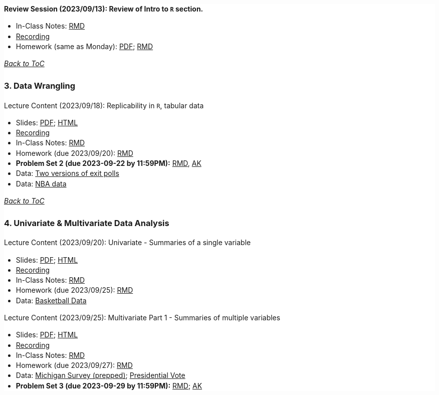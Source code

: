 **Review Session (2023/09/13): Review of Intro to `R` section.**
* In-Class Notes: [RMD](https://github.com/jbisbee1/DS1000_F2023/blob/main/Lectures/2_Intro_to_R/code/Intro_to_R_review_notes.Rmd)
* [Recording](https://brightspace.vanderbilt.edu/d2l/le/content/442169/viewContent/2987937/View)
* Homework (same as Monday): [PDF](https://github.com/jbisbee1/DS1000_F2023/blob/main/Lectures/2_Intro_to_R/code/Intro_to_R_Part3_hw.pdf); [RMD](https://github.com/jbisbee1/DS1000_F2023/blob/main/Lectures/2_Intro_to_R/code/Intro_to_R_Part3_hw.Rmd)

*[Back to ToC](#table-of-contents)*

### 3\. Data Wrangling

Lecture Content (2023/09/18): Replicability in `R`, tabular data

* Slides: [PDF](https://github.com/jbisbee1/DS1000_F2023/blob/main/Lectures/3_Data_Wrangling/code/Data_Wrangling_slides.pdf); [HTML](https://www.jamesbisbee.com/DS1000_F2023/Lectures/3_Data_Wrangling/code/Data_Wrangling_slides.html#1)
* [Recording](https://brightspace.vanderbilt.edu/d2l/le/content/442169/viewContent/2992452/View)
* In-Class Notes: [RMD](https://github.com/jbisbee1/DS1000_F2023/blob/main/Lectures/3_Data_Wrangling/code/lecture_6_notes.Rmd)
* Homework (due 2023/09/20): [RMD](https://github.com/jbisbee1/DS1000_F2023/blob/main/Lectures/3_Data_Wrangling/code/Data_Wrangling_hw.Rmd)
* **Problem Set 2 (due 2023-09-22 by 11:59PM):** [RMD](https://github.com/jbisbee1/DS1000_F2023/blob/main/Lectures/3_Data_Wrangling/code/3_Data_Wrangling_PS2.Rmd), [AK](https://github.com/jbisbee1/DS1000_F2023/blob/main/Lectures/3_Data_Wrangling/code/Problem_Set_2_AK.Rmd)
* Data: [Two versions of exit polls](https://github.com/jbisbee1/DS1000_F2023/tree/main/Lectures/3_Data_Wrangling/data)
* Data: [NBA data](https://github.com/jbisbee1/DS1000_F2023/tree/main/Lectures/3_Data_Wrangling/data/nba_players_2018.Rds)


*[Back to ToC](#table-of-contents)*

### 4\. Univariate & Multivariate Data Analysis

Lecture Content (2023/09/20): Univariate - Summaries of a single variable

* Slides: [PDF](https://github.com/jbisbee1/DS1000_F2023/blob/main/Lectures/4_Uni_Multivariate/code/Univariate_Analysis_slides.pdf); [HTML](https://www.jamesbisbee.com/DS1000_F2023/Lectures/4_Uni_Multivariate/code/Univariate_Analysis_slides.html#1)
* [Recording](https://brightspace.vanderbilt.edu/d2l/le/content/442169/viewContent/2995159/View)
* In-Class Notes: [RMD](https://github.com/jbisbee1/DS1000_F2023/blob/main/Lectures/3_Data_Wrangling/code/lecture_7_notes.Rmd)
* Homework (due 2023/09/25): [RMD](https://github.com/jbisbee1/DS1000_F2023/blob/main/Lectures/4_Uni_Multivariate/code/Univariate_Analysis_hw.Rmd)
* Data: [Basketball Data](https://github.com/jbisbee1/DS1000_F2023/tree/main/Lectures/4_Uni_Multivariate/data)

Lecture Content (2023/09/25): Multivariate Part 1 - Summaries of multiple variables

* Slides: [PDF](https://github.com/jbisbee1/DS1000_F2023/blob/main/Lectures/4_Uni_Multivariate/code/Multivariate_Analysis_part1_slides.pdf); [HTML](https://www.jamesbisbee.com/DS1000_F2023/Lectures/4_Uni_Multivariate/code/Multivariate_Analysis_part1_slides.html#1)
* [Recording](https://brightspace.vanderbilt.edu/d2l/le/content/442169/viewContent/3000257/View)
* In-Class Notes: [RMD](https://github.com/jbisbee1/DS1000_F2023/blob/main/Lectures/4_Uni_Multivariate/code/lecture_8_notes.Rmd)
* Homework (due 2023/09/27): [RMD](https://github.com/jbisbee1/DS1000_F2023/blob/main/Lectures/4_Uni_Multivariate/code/Multivariate_Analysis_part1_hw.Rmd)
* Data: [Michigan Survey (prepped)](https://github.com/jbisbee1/DS1000_F2023/blob/main/Lectures/4_Uni_Multivariate/data/MI2020_ExitPoll_small.rds); [Presidential Vote](https://github.com/jbisbee1/DS1000_F2023/blob/main/Lectures/4_Uni_Multivariate/data/Pres2020_PV.Rds)
* **Problem Set 3 (due 2023-09-29 by 11:59PM):** [RMD](https://github.com/jbisbee1/DS1000_F2023/blob/main/Lectures/4_Uni_Multivariate/code/4_Uni_Multivariate_PS3.Rmd); [AK](https://github.com/jbisbee1/DS1000_F2023/blob/main/Lectures/4_Uni_Multivariate/code/4_Uni_Multivariate_PS3_AK.Rmd)
